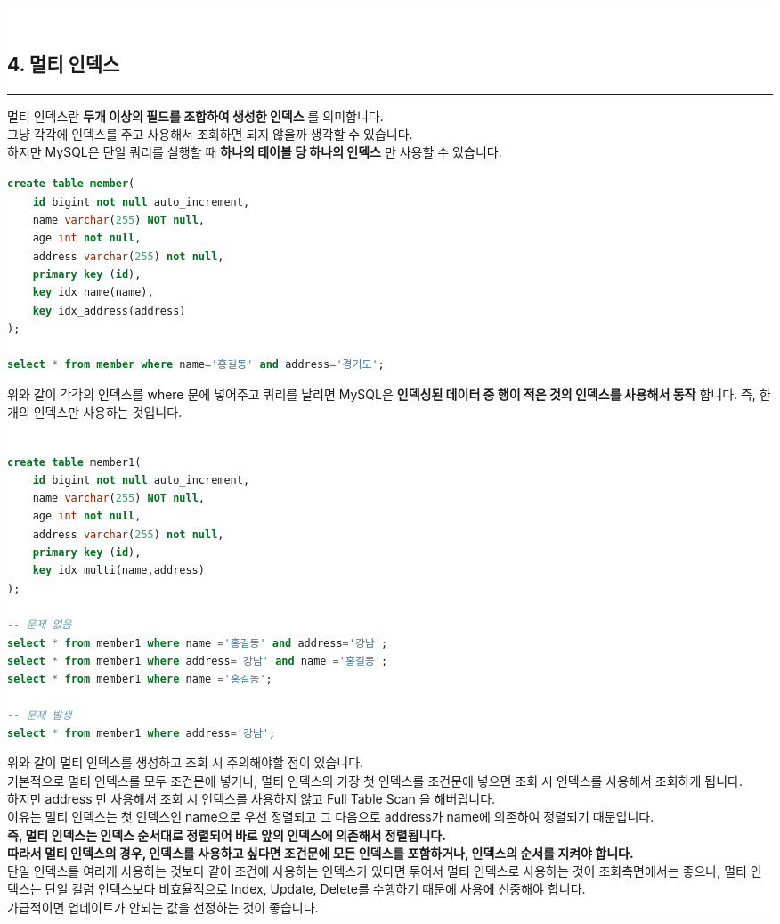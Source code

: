 <br>


## 4. 멀티 인덱스
---
멀티 인덱스란 __두개 이상의 필드를 조합하여 생성한 인덱스__ 를 의미합니다.  
그냥 각각에 인덱스를 주고 사용해서 조회하면 되지 않을까 생각할 수 있습니다.  
하지만 MySQL은 단일 쿼리를 실행할 때 __하나의 테이블 당 하나의 인덱스__ 만 사용할 수 있습니다.  
```sql
create table member(
	id bigint not null auto_increment,
    name varchar(255) NOT null,
    age int not null,
    address varchar(255) not null,
    primary key (id),
    key idx_name(name),
    key idx_address(address)
);

select * from member where name='홍길동' and address='경기도';
```
위와 같이 각각의 인덱스를 where 문에 넣어주고 쿼리를 날리면 MySQL은 __인덱싱된 데이터 중 행이 적은 것의 인덱스를 사용해서 동작__ 합니다. 즉, 한개의 인덱스만 사용하는 것입니다.  
<br>

```sql
create table member1(
	id bigint not null auto_increment,
    name varchar(255) NOT null,
    age int not null,
    address varchar(255) not null,
    primary key (id),
    key idx_multi(name,address)    
);

-- 문제 없음
select * from member1 where name ='홍길동' and address='강남';
select * from member1 where address='강남' and name ='홍길동';
select * from member1 where name ='홍길동';

-- 문제 발생
select * from member1 where address='강남';
```
위와 같이 멀티 인덱스를 생성하고 조회 시 주의해야할 점이 있습니다.  
기본적으로 멀티 인덱스를 모두 조건문에 넣거나, 멀티 인덱스의 가장 첫 인덱스를 조건문에 넣으면 조회 시 인덱스를 사용해서 조회하게 됩니다.  
하지만 address 만 사용해서 조회 시 인덱스를 사용하지 않고 Full Table Scan 을 해버립니다.  
이유는 멀티 인덱스는 첫 인덱스인 name으로 우선 정렬되고 그 다음으로 address가 name에 의존하여 정렬되기 때문입니다.  
__즉, 멀티 인덱스는 인덱스 순서대로 정렬되어 바로 앞의 인덱스에 의존해서 정렬됩니다.__  
__따라서 멀티 인덱스의 경우, 인덱스를 사용하고 싶다면 조건문에 모든 인덱스를 포함하거나, 인덱스의 순서를 지켜야 합니다.__  
단일 인덱스를 여러개 사용하는 것보다 같이 조건에 사용하는 인덱스가 있다면 묶어서 멀티 인덱스로 사용하는 것이 조회측면에서는 좋으나, 멀티 인덱스는 단일 컬럼 인덱스보다 비효율적으로 Index, Update, Delete를 수행하기 때문에 사용에 신중해야 합니다.  
가급적이면 업데이트가 안되는 값을 선정하는 것이 좋습니다.
